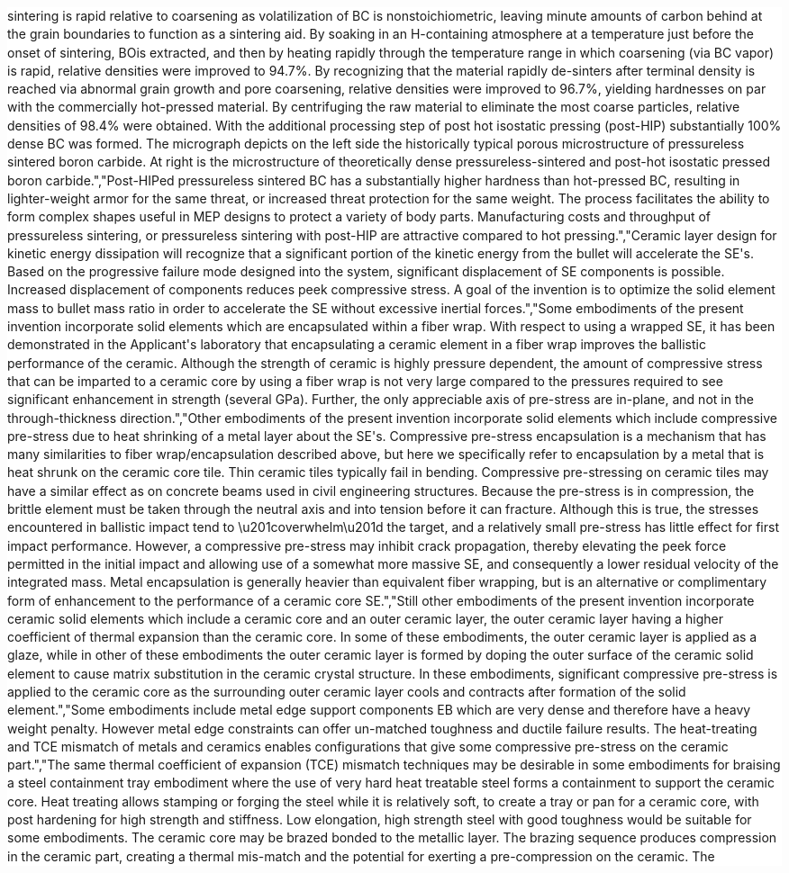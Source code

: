 sintering is rapid relative to coarsening as volatilization of BC is nonstoichiometric, leaving minute amounts of carbon behind at the grain boundaries to function as a sintering aid. By soaking in an H-containing atmosphere at a temperature just before the onset of sintering, BOis extracted, and then by heating rapidly through the temperature range in which coarsening (via BC vapor) is rapid, relative densities were improved to 94.7%. By recognizing that the material rapidly de-sinters after terminal density is reached via abnormal grain growth and pore coarsening, relative densities were improved to 96.7%, yielding hardnesses on par with the commercially hot-pressed material. By centrifuging the raw material to eliminate the most coarse particles, relative densities of 98.4% were obtained. With the additional processing step of post hot isostatic pressing (post-HIP) substantially 100% dense BC was formed. The  micrograph depicts on the left side the historically typical porous microstructure of pressureless sintered boron carbide. At right is the microstructure of theoretically dense pressureless-sintered and post-hot isostatic pressed boron carbide.","Post-HIPed pressureless sintered BC has a substantially higher hardness than hot-pressed BC, resulting in lighter-weight armor for the same threat, or increased threat protection for the same weight. The process facilitates the ability to form complex shapes useful in MEP designs to protect a variety of body parts. Manufacturing costs and throughput of pressureless sintering, or pressureless sintering with post-HIP are attractive compared to hot pressing.","Ceramic layer design for kinetic energy dissipation will recognize that a significant portion of the kinetic energy from the bullet will accelerate the SE's. Based on the progressive failure mode designed into the system, significant displacement of SE components is possible. Increased displacement of components reduces peek compressive stress. A goal of the invention is to optimize the solid element mass to bullet mass ratio in order to accelerate the SE without excessive inertial forces.","Some embodiments of the present invention incorporate solid elements which are encapsulated within a fiber wrap. With respect to using a wrapped SE, it has been demonstrated in the Applicant's laboratory that encapsulating a ceramic element in a fiber wrap improves the ballistic performance of the ceramic. Although the strength of ceramic is highly pressure dependent, the amount of compressive stress that can be imparted to a ceramic core by using a fiber wrap is not very large compared to the pressures required to see significant enhancement in strength (several GPa). Further, the only appreciable axis of pre-stress are in-plane, and not in the through-thickness direction.","Other embodiments of the present invention incorporate solid elements which include compressive pre-stress due to heat shrinking of a metal layer about the SE's. Compressive pre-stress encapsulation is a mechanism that has many similarities to fiber wrap\/encapsulation described above, but here we specifically refer to encapsulation by a metal that is heat shrunk on the ceramic core tile. Thin ceramic tiles typically fail in bending. Compressive pre-stressing on ceramic tiles may have a similar effect as on concrete beams used in civil engineering structures. Because the pre-stress is in compression, the brittle element must be taken through the neutral axis and into tension before it can fracture. Although this is true, the stresses encountered in ballistic impact tend to \u201coverwhelm\u201d the target, and a relatively small pre-stress has little effect for first impact performance. However, a compressive pre-stress may inhibit crack propagation, thereby elevating the peek force permitted in the initial impact and allowing use of a somewhat more massive SE, and consequently a lower residual velocity of the integrated mass. Metal encapsulation is generally heavier than equivalent fiber wrapping, but is an alternative or complimentary form of enhancement to the performance of a ceramic core SE.","Still other embodiments of the present invention incorporate ceramic solid elements which include a ceramic core and an outer ceramic layer, the outer ceramic layer having a higher coefficient of thermal expansion than the ceramic core. In some of these embodiments, the outer ceramic layer is applied as a glaze, while in other of these embodiments the outer ceramic layer is formed by doping the outer surface of the ceramic solid element to cause matrix substitution in the ceramic crystal structure. In these embodiments, significant compressive pre-stress is applied to the ceramic core as the surrounding outer ceramic layer cools and contracts after formation of the solid element.","Some embodiments include metal edge support components EB which are very dense and therefore have a heavy weight penalty. However metal edge constraints can offer un-matched toughness and ductile failure results. The heat-treating and TCE mismatch of metals and ceramics enables configurations that give some compressive pre-stress on the ceramic part.","The same thermal coefficient of expansion (TCE) mismatch techniques may be desirable in some embodiments for braising a steel containment tray embodiment where the use of very hard heat treatable steel forms a containment to support the ceramic core. Heat treating allows stamping or forging the steel while it is relatively soft, to create a tray or pan for a ceramic core, with post hardening for high strength and stiffness. Low elongation, high strength steel with good toughness would be suitable for some embodiments. The ceramic core may be brazed bonded to the metallic layer. The brazing sequence produces compression in the ceramic part, creating a thermal mis-match and the potential for exerting a pre-compression on the ceramic. The